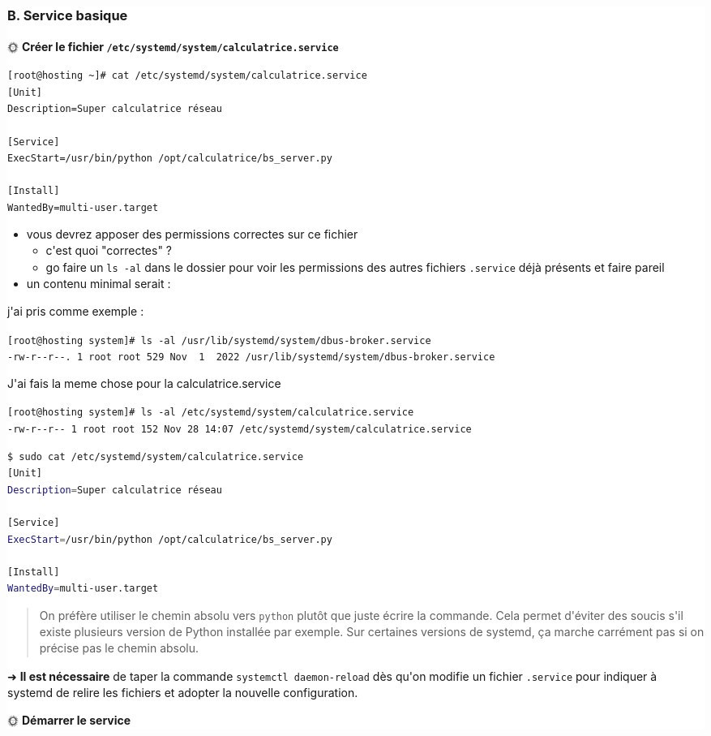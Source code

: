 ### B. Service basique

🌞 **Créer le fichier `/etc/systemd/system/calculatrice.service`**

```
[root@hosting ~]# cat /etc/systemd/system/calculatrice.service
[Unit]
Description=Super calculatrice réseau

[Service]
ExecStart=/usr/bin/python /opt/calculatrice/bs_server.py

[Install]
WantedBy=multi-user.target

```
- vous devrez apposer des permissions correctes sur ce fichier
  - c'est quoi "correctes" ?
  - go faire un `ls -al` dans le dossier pour voir les permissions des autres fichiers `.service` déjà présents et faire pareil
- un contenu minimal serait :

j'ai pris comme exemple :

```
[root@hosting system]# ls -al /usr/lib/systemd/system/dbus-broker.service
-rw-r--r--. 1 root root 529 Nov  1  2022 /usr/lib/systemd/system/dbus-broker.service
```

J'ai fais la meme chose pour la calculatrice.service

```
[root@hosting system]# ls -al /etc/systemd/system/calculatrice.service
-rw-r--r-- 1 root root 152 Nov 28 14:07 /etc/systemd/system/calculatrice.service
```

```bash
$ sudo cat /etc/systemd/system/calculatrice.service
[Unit]
Description=Super calculatrice réseau

[Service]
ExecStart=/usr/bin/python /opt/calculatrice/bs_server.py

[Install]
WantedBy=multi-user.target
```

> On préfère utiliser le chemin absolu vers `python` plutôt que juste écrire la commande. Cela permet d'éviter des soucis s'il existe plusieurs version de Python installée par exemple. Sur certaines versions de systemd, ça marche carrément pas si on précise pas le chemin absolu.

➜ **Il est nécessaire** de taper la commande `systemctl daemon-reload` dès qu'on modifie un fichier `.service` pour indiquer à systemd de relire les fichiers et adopter la nouvelle configuration.

🌞 **Démarrer le service**
